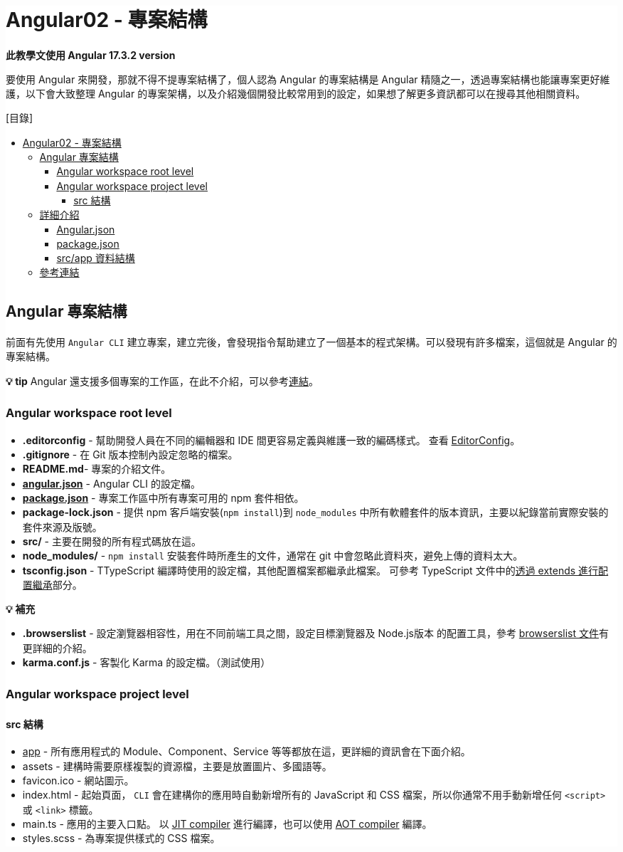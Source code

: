 # Angular02 - 專案結構
**此教學文使用 Angular 17.3.2 version**

要使用 Angular 來開發，那就不得不提專案結構了，個人認為 Angular 的專案結構是 Angular 精隨之一，透過專案結構也能讓專案更好維護，以下會大致整理 Angular 的專案架構，以及介紹幾個開發比較常用到的設定，如果想了解更多資訊都可以在搜尋其他相關資料。

[目錄]
- [Angular02 - 專案結構](#angular02---專案結構)
  - [Angular 專案結構](#angular-專案結構)
    - [Angular workspace root level](#angular-workspace-root-level)
    - [Angular workspace project level](#angular-workspace-project-level)
      - [src 結構](#src-結構)
  - [詳細介紹](#詳細介紹)
    - [ Angular.json ](#-angularjson-)
    - [ package.json ](#-packagejson-)
    - [ src/app 資料結構](#-srcapp-資料結構)
  - [參考連結](#參考連結)


## Angular 專案結構

前面有先使用 `Angular CLI` 建立專案，建立完後，會發現指令幫助建立了一個基本的程式架構。可以發現有許多檔案，這個就是 Angular 的專案結構。

**:bulb: tip**
Angular 還支援多個專案的工作區，在此不介紹，可以參考[連結](https://angular.io/guide/file-structure#multiple-projects)。

###  Angular workspace root level 
* **.editorconfig** - 幫助開發人員在不同的編輯器和 IDE 間更容易定義與維護一致的編碼樣式。 查看 [EditorConfig](https://editorconfig.org)。
* **.gitignore** - 在 Git 版本控制內設定忽略的檔案。
* **README\.md**- 專案的介紹文件。
* **[angular.json](#angularJson)** - Angular CLI 的設定檔。
* **[package.json](#packageJson)** - 專案工作區中所有專案可用的 npm 套件相依。
* **package-lock.json** -  提供 npm 客戶端安裝(`npm install`)到 `node_modules` 中所有軟體套件的版本資訊，主要以紀錄當前實際安裝的套件來源及版號。
* **src/** - 主要在開發的所有程式碼放在這。
* **node_modules/** - `npm install` 安裝套件時所產生的文件，通常在 git 中會忽略此資料夾，避免上傳的資料太大。
* **tsconfig.json** - TTypeScript 編譯時使用的設定檔，其他配置檔案都繼承此檔案。 可參考 TypeScript 文件中的[透過 extends 進行配置繼承](https://www.typescriptlang.org/docs/handbook/tsconfig-json.html#configuration-inheritance-with-extends)部分。

**:bulb: 補充**
 * **.browserslist** - 設定瀏覽器相容性，用在不同前端工具之間，設定目標瀏覽器及 Node.js版本 的配置工具，參考 [browserslist 文件](https://github.com/browserslist/browserslist)有更詳細的介紹。
 * **karma.conf.js** - 客製化 Karma 的設定檔。（測試使用）


### Angular workspace project level 
#### src 結構
* [app](#app) - 所有應用程式的 Module、Component、Service 等等都放在這，更詳細的資訊會在下面介紹。
* assets - 建構時需要原樣複製的資源檔，主要是放置圖片、多國語等。
* favicon.ico - 網站圖示。
* index.html - 起始頁面， `CLI` 會在建構你的應用時自動新增所有的 JavaScript 和 CSS 檔案，所以你通常不用手動新增任何 `<script>` 或 `<link>` 標籤。
* main.ts - 應用的主要入口點。 以 [JIT compiler](https://angular.tw/guide/glossary#jit) 進行編譯，也可以使用 [AOT compiler](https://angular.tw/guide/aot-compiler) 編譯。
* styles.scss - 為專案提供樣式的 CSS 檔案。
